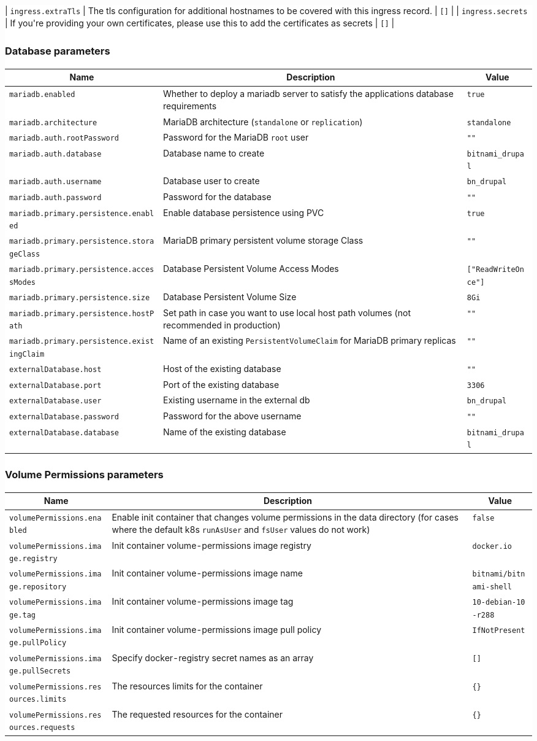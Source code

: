 | `ingress.extraTls`                 | The tls configuration for additional hostnames to be covered with this ingress record.                                           | `[]`                     |
| `ingress.secrets`                  | If you're providing your own certificates, please use this to add the certificates as secrets                                    | `[]`                     |


### Database parameters

| Name                                        | Description                                                                              | Value               |
| ------------------------------------------- | ---------------------------------------------------------------------------------------- | ------------------- |
| `mariadb.enabled`                           | Whether to deploy a mariadb server to satisfy the applications database requirements     | `true`              |
| `mariadb.architecture`                      | MariaDB architecture (`standalone` or `replication`)                                     | `standalone`        |
| `mariadb.auth.rootPassword`                 | Password for the MariaDB `root` user                                                     | `""`                |
| `mariadb.auth.database`                     | Database name to create                                                                  | `bitnami_drupal`    |
| `mariadb.auth.username`                     | Database user to create                                                                  | `bn_drupal`         |
| `mariadb.auth.password`                     | Password for the database                                                                | `""`                |
| `mariadb.primary.persistence.enabled`       | Enable database persistence using PVC                                                    | `true`              |
| `mariadb.primary.persistence.storageClass`  | MariaDB primary persistent volume storage Class                                          | `""`                |
| `mariadb.primary.persistence.accessModes`   | Database Persistent Volume Access Modes                                                  | `["ReadWriteOnce"]` |
| `mariadb.primary.persistence.size`          | Database Persistent Volume Size                                                          | `8Gi`               |
| `mariadb.primary.persistence.hostPath`      | Set path in case you want to use local host path volumes (not recommended in production) | `""`                |
| `mariadb.primary.persistence.existingClaim` | Name of an existing `PersistentVolumeClaim` for MariaDB primary replicas                 | `""`                |
| `externalDatabase.host`                     | Host of the existing database                                                            | `""`                |
| `externalDatabase.port`                     | Port of the existing database                                                            | `3306`              |
| `externalDatabase.user`                     | Existing username in the external db                                                     | `bn_drupal`         |
| `externalDatabase.password`                 | Password for the above username                                                          | `""`                |
| `externalDatabase.database`                 | Name of the existing database                                                            | `bitnami_drupal`    |


### Volume Permissions parameters

| Name                                   | Description                                                                                                                                               | Value                   |
| -------------------------------------- | --------------------------------------------------------------------------------------------------------------------------------------------------------- | ----------------------- |
| `volumePermissions.enabled`            | Enable init container that changes volume permissions in the data directory (for cases where the default k8s `runAsUser` and `fsUser` values do not work) | `false`                 |
| `volumePermissions.image.registry`     | Init container volume-permissions image registry                                                                                                          | `docker.io`             |
| `volumePermissions.image.repository`   | Init container volume-permissions image name                                                                                                              | `bitnami/bitnami-shell` |
| `volumePermissions.image.tag`          | Init container volume-permissions image tag                                                                                                               | `10-debian-10-r288`     |
| `volumePermissions.image.pullPolicy`   | Init container volume-permissions image pull policy                                                                                                       | `IfNotPresent`          |
| `volumePermissions.image.pullSecrets`  | Specify docker-registry secret names as an array                                                                                                          | `[]`                    |
| `volumePermissions.resources.limits`   | The resources limits for the container                                                                                                                    | `{}`                    |
| `volumePermissions.resources.requests` | The requested resources for the container                                                                                                                 | `{}`                    |
